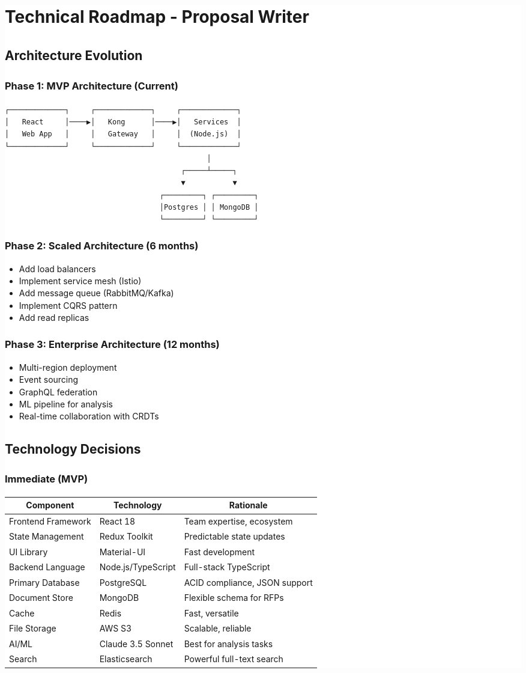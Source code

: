 # Technical Roadmap - Proposal Writer

## Architecture Evolution

### Phase 1: MVP Architecture (Current)
```
┌─────────────┐     ┌─────────────┐     ┌─────────────┐
│   React     │────▶│   Kong      │────▶│   Services  │
│   Web App   │     │   Gateway   │     │  (Node.js)  │
└─────────────┘     └─────────────┘     └─────────────┘
                                               │
                                         ┌─────┴─────┐
                                         ▼           ▼
                                    ┌─────────┐ ┌─────────┐
                                    │Postgres │ │ MongoDB │
                                    └─────────┘ └─────────┘
```

### Phase 2: Scaled Architecture (6 months)
- Add load balancers
- Implement service mesh (Istio)
- Add message queue (RabbitMQ/Kafka)
- Implement CQRS pattern
- Add read replicas

### Phase 3: Enterprise Architecture (12 months)
- Multi-region deployment
- Event sourcing
- GraphQL federation
- ML pipeline for analysis
- Real-time collaboration with CRDTs

## Technology Decisions

### Immediate (MVP)
| Component | Technology | Rationale |
|-----------|------------|-----------|
| Frontend Framework | React 18 | Team expertise, ecosystem |
| State Management | Redux Toolkit | Predictable state updates |
| UI Library | Material-UI | Fast development |
| Backend Language | Node.js/TypeScript | Full-stack TypeScript |
| Primary Database | PostgreSQL | ACID compliance, JSON support |
| Document Store | MongoDB | Flexible schema for RFPs |
| Cache | Redis | Fast, versatile |
| File Storage | AWS S3 | Scalable, reliable |
| AI/ML | Claude 3.5 Sonnet | Best for analysis tasks |
| Search | Elasticsearch | Powerful full-text search |

